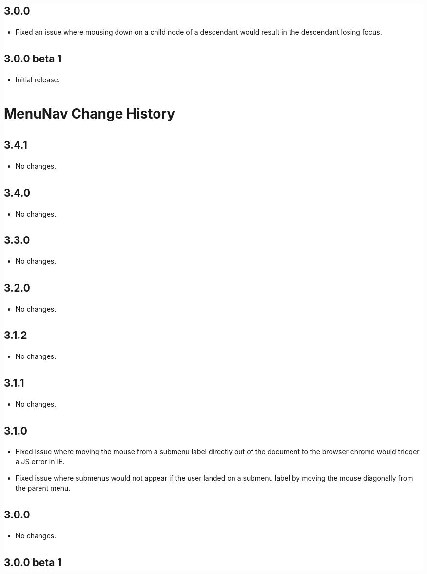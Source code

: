 3.0.0
-----

-   Fixed an issue where mousing down on a child node of a descendant would result in the descendant losing focus.

3.0.0 beta 1
------------

-   Initial release.

MenuNav Change History
======================

3.4.1
-----

-   No changes.

3.4.0
-----

-   No changes.

3.3.0
-----

-   No changes.

3.2.0
-----

-   No changes.

3.1.2
-----

-   No changes.

3.1.1
-----

-   No changes.

3.1.0
-----

-   Fixed issue where moving the mouse from a submenu label directly out of the document to the browser chrome would trigger a JS error in IE.

-   Fixed issue where submenus would not appear if the user landed on a submenu label by moving the mouse diagonally from the parent menu.

3.0.0
-----

-   No changes.

3.0.0 beta 1
------------
